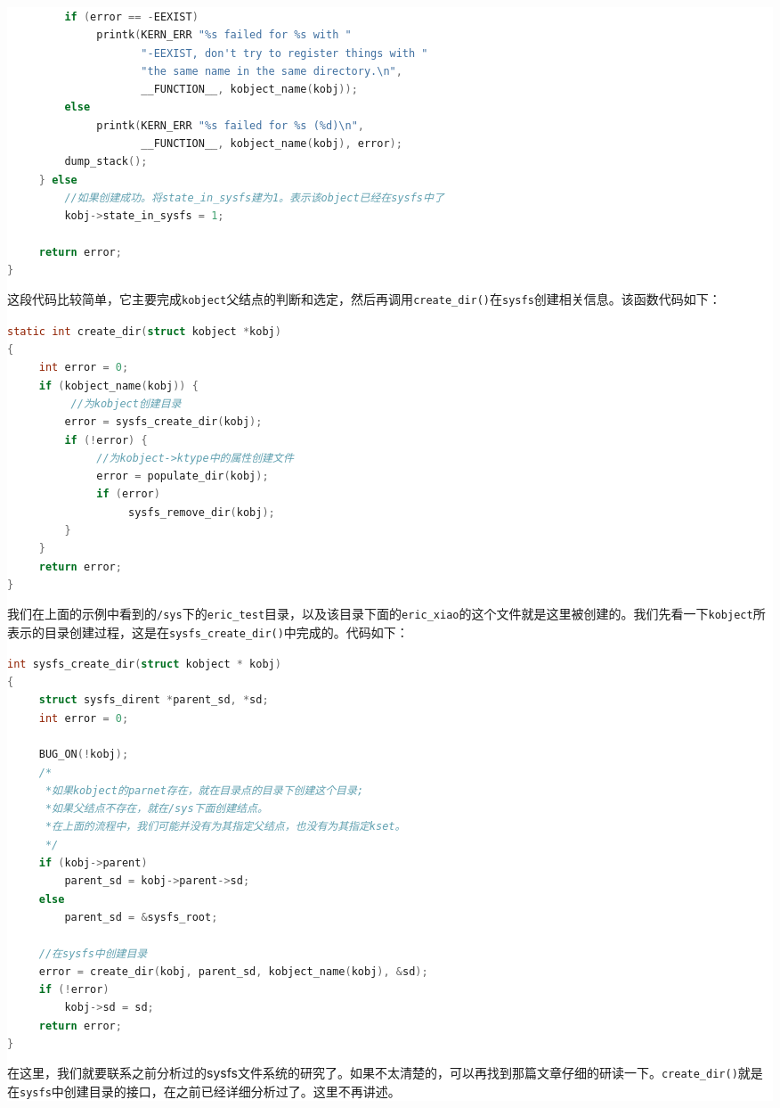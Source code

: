 ```c
         if (error == -EEXIST)
              printk(KERN_ERR "%s failed for %s with "
                     "-EEXIST, don't try to register things with "
                     "the same name in the same directory.\n",
                     __FUNCTION__, kobject_name(kobj));
         else
              printk(KERN_ERR "%s failed for %s (%d)\n",
                     __FUNCTION__, kobject_name(kobj), error);
         dump_stack();
     } else
         //如果创建成功。将state_in_sysfs建为1。表示该object已经在sysfs中了
         kobj->state_in_sysfs = 1;

     return error;
}
```
这段代码比较简单，它主要完成`kobject`父结点的判断和选定，然后再调用`create_dir()`在`sysfs`创建相关信息。该函数代码如下：
```c
static int create_dir(struct kobject *kobj)
{
     int error = 0;
     if (kobject_name(kobj)) {
          //为kobject创建目录
         error = sysfs_create_dir(kobj);
         if (!error) {
              //为kobject->ktype中的属性创建文件
              error = populate_dir(kobj);
              if (error)
                   sysfs_remove_dir(kobj);
         }
     }
     return error;
}
```
我们在上面的示例中看到的`/sys`下的`eric_test`目录，以及该目录下面的`eric_xiao`的这个文件就是这里被创建的。我们先看一下`kobject`所表示的目录创建过程，这是在`sysfs_create_dir()`中完成的。代码如下：
```c
int sysfs_create_dir(struct kobject * kobj)
{
     struct sysfs_dirent *parent_sd, *sd;
     int error = 0;

     BUG_ON(!kobj);
     /*
      *如果kobject的parnet存在，就在目录点的目录下创建这个目录;
      *如果父结点不存在，就在/sys下面创建结点。
      *在上面的流程中，我们可能并没有为其指定父结点，也没有为其指定kset。
      */
     if (kobj->parent)
         parent_sd = kobj->parent->sd;
     else
         parent_sd = &sysfs_root;

     //在sysfs中创建目录
     error = create_dir(kobj, parent_sd, kobject_name(kobj), &sd);
     if (!error)
         kobj->sd = sd;
     return error;
}
```
在这里，我们就要联系之前分析过的sysfs文件系统的研究了。如果不太清楚的，可以再找到那篇文章仔细的研读一下。`create_dir()`就是在`sysfs`中创建目录的接口，在之前已经详细分析过了。这里不再讲述。
